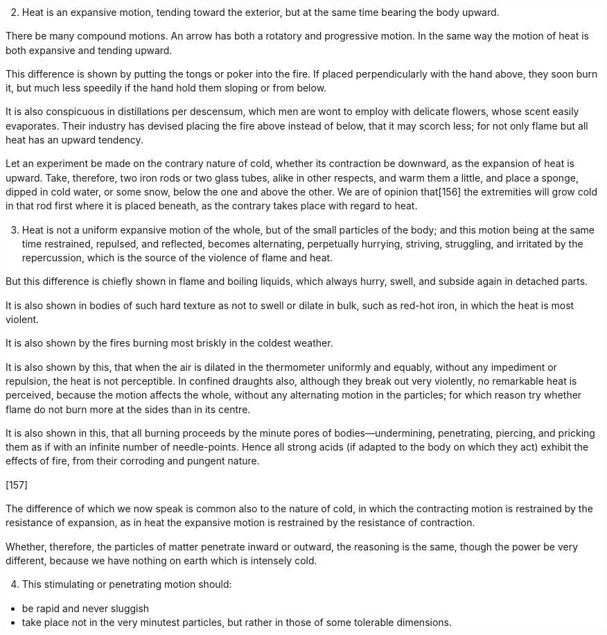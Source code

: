 
2. Heat is an expansive motion, tending toward the exterior, but at the same time bearing the body upward. 

There be many compound motions. An arrow has both a rotatory and progressive motion. In the same way the motion of heat is both expansive and tending upward.

This difference is shown by putting the tongs or poker into the fire. If placed perpendicularly with the hand above, they soon burn it, but much less speedily if the hand hold them sloping or from below.

It is also conspicuous in distillations per descensum, which men are wont to employ with delicate flowers, whose scent easily evaporates. Their industry has devised placing the fire above instead of below, that it may scorch less; for not only flame but all heat has an upward tendency.

Let an experiment be made on the contrary nature of cold, whether its contraction be downward, as the expansion of heat is upward. Take, therefore, two iron rods or two glass tubes, alike in other respects, and warm them a little, and place a sponge, dipped in cold water, or some snow, below the one and above the other. We are of opinion that[156] the extremities will grow cold in that rod first where it is placed beneath, as the contrary takes place with regard to heat.


3. Heat is not a uniform expansive motion of the whole, but of the small particles of the body; and this motion being at the same time restrained, repulsed, and reflected, becomes alternating, perpetually hurrying, striving, struggling, and irritated by the repercussion, which is the source of the violence of flame and heat.

But this difference is chiefly shown in flame and boiling liquids, which always hurry, swell, and subside again in detached parts.

It is also shown in bodies of such hard texture as not to swell or dilate in bulk, such as red-hot iron, in which the heat is most violent.

It is also shown by the fires burning most briskly in the coldest weather.

It is also shown by this, that when the air is dilated in the thermometer uniformly and equably, without any impediment or repulsion, the heat is not perceptible. In confined draughts also, although they break out very violently, no remarkable heat is perceived, because the motion affects the whole, without any alternating motion in the particles; for which reason try whether flame do not burn more at the sides than in its centre.

It is also shown in this, that all burning proceeds by the minute pores of bodies—undermining, penetrating, piercing, and pricking them as if with an infinite number of needle-points. Hence all strong acids (if adapted to the body on which they act) exhibit the effects of fire, from their corroding and pungent nature.

[157]

The difference of which we now speak is common also to the nature of cold, in which the contracting motion is restrained by the resistance of expansion, as in heat the expansive motion is restrained by the resistance of contraction.

Whether, therefore, the particles of matter penetrate inward or outward, the reasoning is the same, though the power be very different, because we have nothing on earth which is intensely cold.


4. This stimulating or penetrating motion should:
- be rapid and never sluggish
- take place not in the very minutest particles, but rather in those of some tolerable dimensions.
